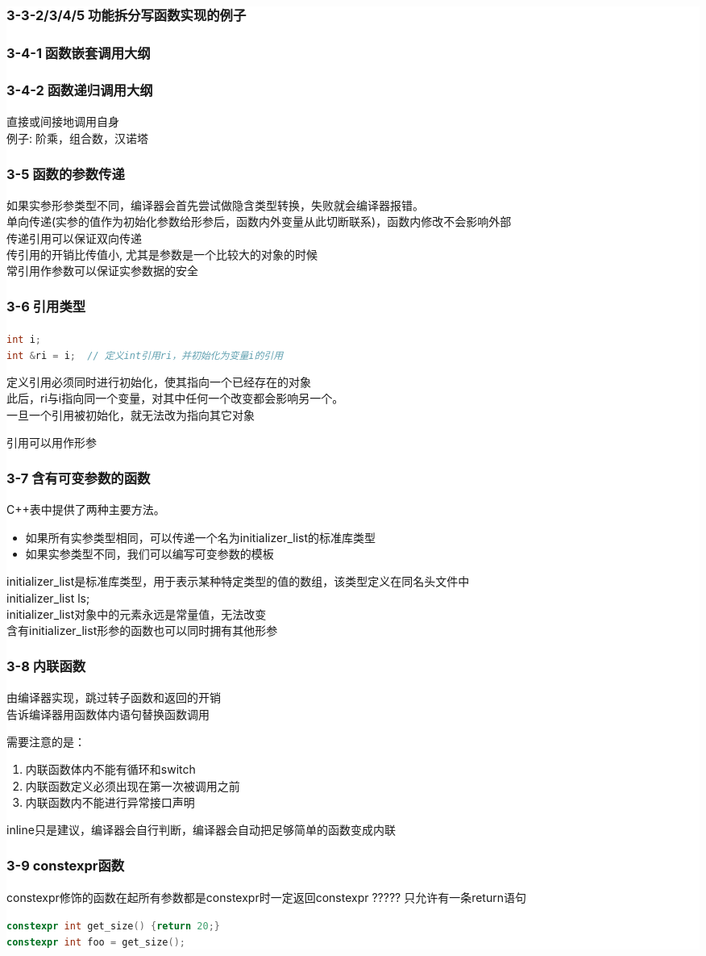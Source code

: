 ### 3-3-2/3/4/5 功能拆分写函数实现的例子

### 3-4-1 函数嵌套调用大纲

### 3-4-2 函数递归调用大纲
直接或间接地调用自身  
例子: 阶乘，组合数，汉诺塔

### 3-5 函数的参数传递
如果实参形参类型不同，编译器会首先尝试做隐含类型转换，失败就会编译器报错。  
单向传递(实参的值作为初始化参数给形参后，函数内外变量从此切断联系)，函数内修改不会影响外部  
传递引用可以保证双向传递  
传引用的开销比传值小, 尤其是参数是一个比较大的对象的时候  
常引用作参数可以保证实参数据的安全  


### 3-6 引用类型
```cpp
int i;
int &ri = i;  // 定义int引用ri，并初始化为变量i的引用
```
定义引用必须同时进行初始化，使其指向一个已经存在的对象  
此后，ri与i指向同一个变量，对其中任何一个改变都会影响另一个。  
一旦一个引用被初始化，就无法改为指向其它对象    

引用可以用作形参

### 3-7 含有可变参数的函数
C++表中提供了两种主要方法。
- 如果所有实参类型相同，可以传递一个名为initializer\_list的标准库类型
- 如果实参类型不同，我们可以编写可变参数的模板

initializer\_list是标准库类型，用于表示某种特定类型的值的数组，该类型定义在同名头文件中  
initializer\_list<string> ls;  
initializer\_list对象中的元素永远是常量值，无法改变  
含有initializer\_list形参的函数也可以同时拥有其他形参  

### 3-8 内联函数
由编译器实现，跳过转子函数和返回的开销  
告诉编译器用函数体内语句替换函数调用  

需要注意的是：  
1. 内联函数体内不能有循环和switch
2. 内联函数定义必须出现在第一次被调用之前
3. 内联函数内不能进行异常接口声明

inline只是建议，编译器会自行判断，编译器会自动把足够简单的函数变成内联  

### 3-9 constexpr函数
constexpr修饰的函数在起所有参数都是constexpr时一定返回constexpr ?????  只允许有一条return语句
```cpp
constexpr int get_size() {return 20;}
constexpr int foo = get_size();
```
